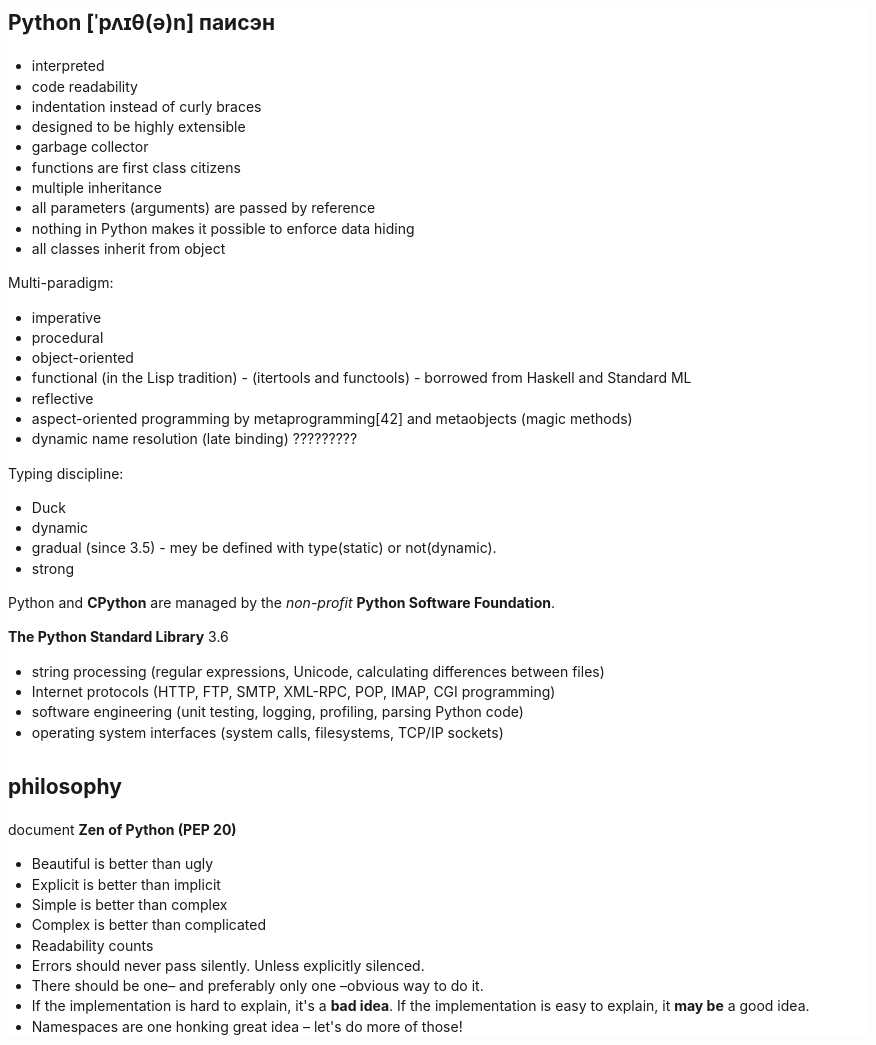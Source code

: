 ## Python [ˈpʌɪθ(ə)n] паисэн

-   interpreted
-   code readability
-   indentation instead of curly braces
-   designed to be highly extensible
-   garbage collector
-   functions are first class citizens
-   multiple inheritance
-   all parameters (arguments) are passed by reference
-   nothing in Python makes it possible to enforce data hiding
-   all classes inherit from object

Multi-paradigm:

-   imperative
-   procedural
-   object-oriented
-   functional (in the Lisp tradition) - (itertools and functools) - borrowed from Haskell and Standard ML
-   reflective
-   aspect-oriented programming  by metaprogramming[42] and metaobjects (magic methods)
-   dynamic name resolution (late binding) ?????????

Typing discipline:

-   Duck
-   dynamic
-   gradual (since 3.5) - mey be defined with type(static) or not(dynamic).
-   strong

Python and **CPython** are managed by the *non-profit* **Python Software Foundation**.

**The Python Standard Library** 3.6

-   string processing (regular expressions, Unicode, calculating differences between files)
-   Internet protocols (HTTP, FTP, SMTP, XML-RPC, POP, IMAP, CGI programming)
-   software engineering (unit testing, logging, profiling, parsing Python code)
-   operating system interfaces (system calls, filesystems, TCP/IP sockets)


<a id="org092b8af"></a>

## philosophy

document **Zen of Python (PEP 20)**

-   Beautiful is better than ugly
-   Explicit is better than implicit
-   Simple is better than complex
-   Complex is better than complicated
-   Readability counts
-   Errors should never pass silently. Unless explicitly silenced.
-   There should be one&#x2013; and preferably only one &#x2013;obvious way to do it.
-   If the implementation is hard to explain, it's a **bad idea**. If the implementation is easy to explain, it **may
    be** a good idea.
-   Namespaces are one honking great idea &#x2013; let's do more of those!
